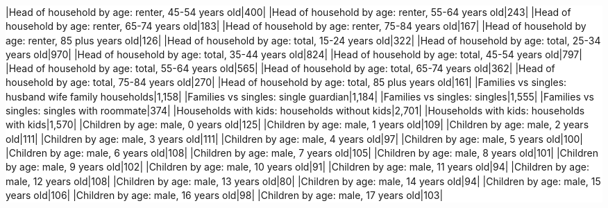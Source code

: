 |Head of household by age: renter, 45-54 years old|400|
|Head of household by age: renter, 55-64 years old|243|
|Head of household by age: renter, 65-74 years old|183|
|Head of household by age: renter, 75-84 years old|167|
|Head of household by age: renter, 85 plus years old|126|
|Head of household by age: total, 15-24 years old|322|
|Head of household by age: total, 25-34 years old|970|
|Head of household by age: total, 35-44 years old|824|
|Head of household by age: total, 45-54 years old|797|
|Head of household by age: total, 55-64 years old|565|
|Head of household by age: total, 65-74 years old|362|
|Head of household by age: total, 75-84 years old|270|
|Head of household by age: total, 85 plus years old|161|
|Families vs singles: husband wife family households|1,158|
|Families vs singles: single guardian|1,184|
|Families vs singles: singles|1,555|
|Families vs singles: singles with roommate|374|
|Households with kids: households without kids|2,701|
|Households with kids: households with kids|1,570|
|Children by age: male, 0 years old|125|
|Children by age: male, 1 years old|109|
|Children by age: male, 2 years old|111|
|Children by age: male, 3 years old|111|
|Children by age: male, 4 years old|97|
|Children by age: male, 5 years old|100|
|Children by age: male, 6 years old|108|
|Children by age: male, 7 years old|105|
|Children by age: male, 8 years old|101|
|Children by age: male, 9 years old|102|
|Children by age: male, 10 years old|91|
|Children by age: male, 11 years old|94|
|Children by age: male, 12 years old|108|
|Children by age: male, 13 years old|80|
|Children by age: male, 14 years old|94|
|Children by age: male, 15 years old|106|
|Children by age: male, 16 years old|98|
|Children by age: male, 17 years old|103|